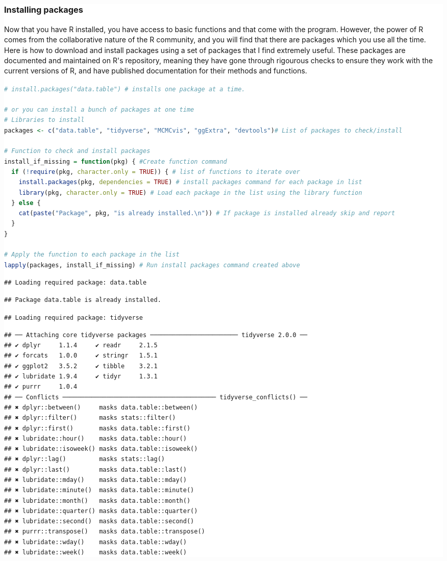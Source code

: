 ### Installing packages

Now that you have R installed, you have access to basic functions and that come with the program. However, the power of R comes from the collaborative nature of the R community, and you will find that there are packages which you use all the time. Here is how to download and install packages using a set of packages that I find extremely useful. These packages are documented and maintained on R's repository, meaning they have gone through rigourous checks to ensure they work with the current versions of R, and have published documentation for their methods and functions.


``` r
# install.packages("data.table") # installs one package at a time.

# or you can install a bunch of packages at one time
# Libraries to install
packages <- c("data.table", "tidyverse", "MCMCvis", "ggExtra", "devtools")# List of packages to check/install

# Function to check and install packages
install_if_missing = function(pkg) { #Create function command
  if (!require(pkg, character.only = TRUE)) { # list of functions to iterate over
    install.packages(pkg, dependencies = TRUE) # install packages command for each package in list
    library(pkg, character.only = TRUE) # Load each package in the list using the library function
  } else {
    cat(paste("Package", pkg, "is already installed.\n")) # If package is installed already skip and report
  }
}

# Apply the function to each package in the list
lapply(packages, install_if_missing) # Run install packages command created above
```

```
## Loading required package: data.table
```

```
## Package data.table is already installed.
```

```
## Loading required package: tidyverse
```

```
## ── Attaching core tidyverse packages ──────────────────────── tidyverse 2.0.0 ──
## ✔ dplyr     1.1.4     ✔ readr     2.1.5
## ✔ forcats   1.0.0     ✔ stringr   1.5.1
## ✔ ggplot2   3.5.2     ✔ tibble    3.2.1
## ✔ lubridate 1.9.4     ✔ tidyr     1.3.1
## ✔ purrr     1.0.4     
## ── Conflicts ────────────────────────────────────────── tidyverse_conflicts() ──
## ✖ dplyr::between()     masks data.table::between()
## ✖ dplyr::filter()      masks stats::filter()
## ✖ dplyr::first()       masks data.table::first()
## ✖ lubridate::hour()    masks data.table::hour()
## ✖ lubridate::isoweek() masks data.table::isoweek()
## ✖ dplyr::lag()         masks stats::lag()
## ✖ dplyr::last()        masks data.table::last()
## ✖ lubridate::mday()    masks data.table::mday()
## ✖ lubridate::minute()  masks data.table::minute()
## ✖ lubridate::month()   masks data.table::month()
## ✖ lubridate::quarter() masks data.table::quarter()
## ✖ lubridate::second()  masks data.table::second()
## ✖ purrr::transpose()   masks data.table::transpose()
## ✖ lubridate::wday()    masks data.table::wday()
## ✖ lubridate::week()    masks data.table::week()
```
